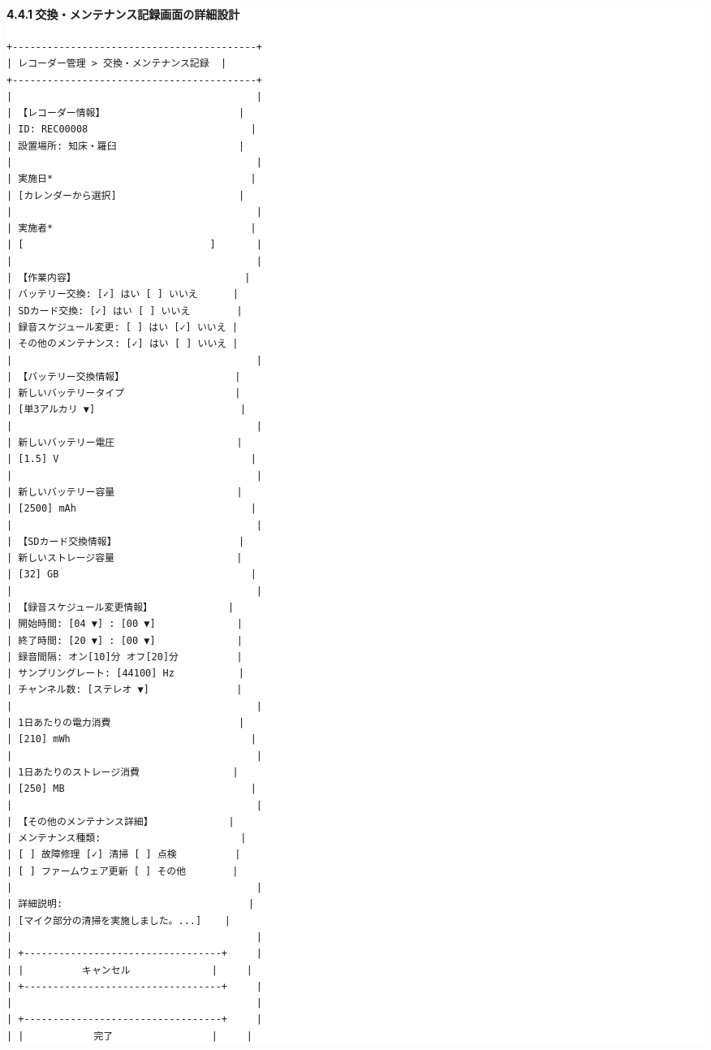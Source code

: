 #### 4.4.1 交換・メンテナンス記録画面の詳細設計

```
+------------------------------------------+
| レコーダー管理 > 交換・メンテナンス記録  |
+------------------------------------------+
|                                          |
| 【レコーダー情報】                       |
| ID: REC00008                            |
| 設置場所: 知床・羅臼                     |
|                                          |
| 実施日*                                  |
| [カレンダーから選択]                     |
|                                          |
| 実施者*                                  |
| [                                ]       |
|                                          |
| 【作業内容】                             |
| バッテリー交換: [✓] はい [ ] いいえ      |
| SDカード交換: [✓] はい [ ] いいえ        |
| 録音スケジュール変更: [ ] はい [✓] いいえ |
| その他のメンテナンス: [✓] はい [ ] いいえ |
|                                          |
| 【バッテリー交換情報】                   |
| 新しいバッテリータイプ                   |
| [単3アルカリ ▼]                         |
|                                          |
| 新しいバッテリー電圧                     |
| [1.5] V                                 |
|                                          |
| 新しいバッテリー容量                     |
| [2500] mAh                              |
|                                          |
| 【SDカード交換情報】                     |
| 新しいストレージ容量                     |
| [32] GB                                 |
|                                          |
| 【録音スケジュール変更情報】             |
| 開始時間: [04 ▼] : [00 ▼]              |
| 終了時間: [20 ▼] : [00 ▼]              |
| 録音間隔: オン[10]分 オフ[20]分          |
| サンプリングレート: [44100] Hz           |
| チャンネル数: [ステレオ ▼]               |
|                                          |
| 1日あたりの電力消費                      |
| [210] mWh                               |
|                                          |
| 1日あたりのストレージ消費                |
| [250] MB                                |
|                                          |
| 【その他のメンテナンス詳細】             |
| メンテナンス種類:                        |
| [ ] 故障修理 [✓] 清掃 [ ] 点検          |
| [ ] ファームウェア更新 [ ] その他        |
|                                          |
| 詳細説明:                                |
| [マイク部分の清掃を実施しました。...]    |
|                                          |
| +----------------------------------+     |
| |          キャンセル              |     |
| +----------------------------------+     |
|                                          |
| +----------------------------------+     |
| |            完了                 |     |
```